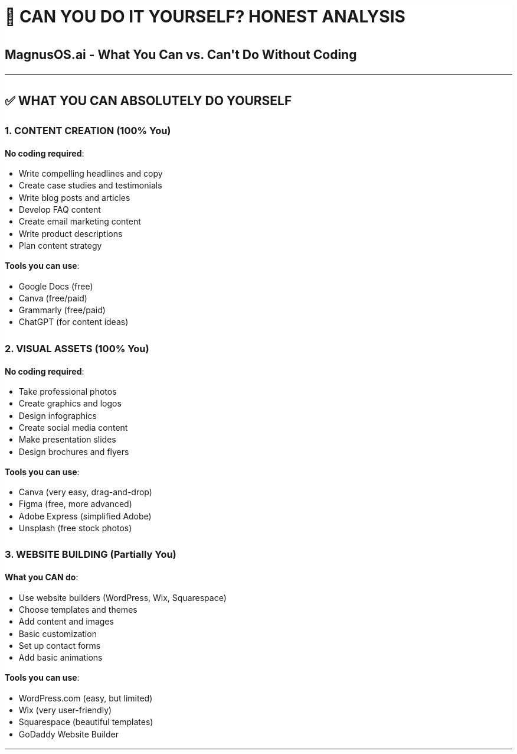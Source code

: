 # 🤔 CAN YOU DO IT YOURSELF? HONEST ANALYSIS
## MagnusOS.ai - What You Can vs. Can't Do Without Coding

---

## **✅ WHAT YOU CAN ABSOLUTELY DO YOURSELF**

### **1. CONTENT CREATION (100% You)**
**No coding required**:
- Write compelling headlines and copy
- Create case studies and testimonials
- Write blog posts and articles
- Develop FAQ content
- Create email marketing content
- Write product descriptions
- Plan content strategy

**Tools you can use**:
- Google Docs (free)
- Canva (free/paid)
- Grammarly (free/paid)
- ChatGPT (for content ideas)

### **2. VISUAL ASSETS (100% You)**
**No coding required**:
- Take professional photos
- Create graphics and logos
- Design infographics
- Create social media content
- Make presentation slides
- Design brochures and flyers

**Tools you can use**:
- Canva (very easy, drag-and-drop)
- Figma (free, more advanced)
- Adobe Express (simplified Adobe)
- Unsplash (free stock photos)

### **3. WEBSITE BUILDING (Partially You)**
**What you CAN do**:
- Use website builders (WordPress, Wix, Squarespace)
- Choose templates and themes
- Add content and images
- Basic customization
- Set up contact forms
- Add basic animations

**Tools you can use**:
- WordPress.com (easy, but limited)
- Wix (very user-friendly)
- Squarespace (beautiful templates)
- GoDaddy Website Builder

---
